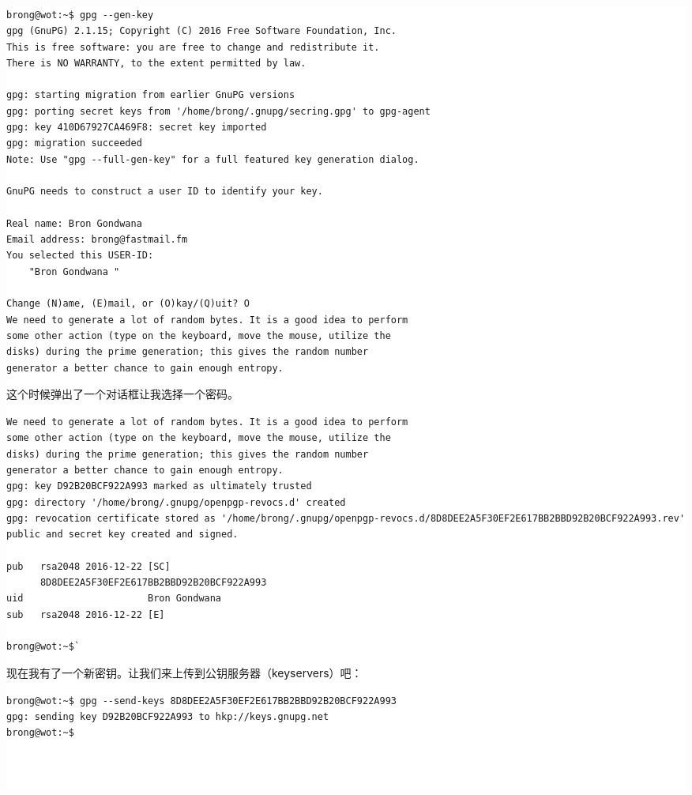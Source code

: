 

<pre class="wp-block-code"><code>brong@wot:~$ gpg --gen-key
gpg (GnuPG) 2.1.15; Copyright (C) 2016 Free Software Foundation, Inc.
This is free software: you are free to change and redistribute it.
There is NO WARRANTY, to the extent permitted by law.

gpg: starting migration from earlier GnuPG versions
gpg: porting secret keys from '/home/brong/.gnupg/secring.gpg' to gpg-agent
gpg: key 410D67927CA469F8: secret key imported
gpg: migration succeeded
Note: Use "gpg --full-gen-key" for a full featured key generation dialog.

GnuPG needs to construct a user ID to identify your key.

Real name: Bron Gondwana
Email address: brong@fastmail.fm
You selected this USER-ID:
    "Bron Gondwana <brong@fastmail.fm>"

Change (N)ame, (E)mail, or (O)kay/(Q)uit? O
We need to generate a lot of random bytes. It is a good idea to perform
some other action (type on the keyboard, move the mouse, utilize the
disks) during the prime generation; this gives the random number
generator a better chance to gain enough entropy.</code></pre>



<p>这个时候弹出了一个对话框让我选择一个密码。</p>



<pre class="wp-block-code"><code>We need to generate a lot of random bytes. It is a good idea to perform
some other action (type on the keyboard, move the mouse, utilize the
disks) during the prime generation; this gives the random number
generator a better chance to gain enough entropy.
gpg: key D92B20BCF922A993 marked as ultimately trusted
gpg: directory '/home/brong/.gnupg/openpgp-revocs.d' created
gpg: revocation certificate stored as '/home/brong/.gnupg/openpgp-revocs.d/8D8DEE2A5F30EF2E617BB2BBD92B20BCF922A993.rev'
public and secret key created and signed.

pub   rsa2048 2016-12-22 [SC]
      8D8DEE2A5F30EF2E617BB2BBD92B20BCF922A993
uid                      Bron Gondwana <brong@fastmail.fm>
sub   rsa2048 2016-12-22 [E]

brong@wot:~$`</code></pre>



<p>现在我有了一个新密钥。让我们来上传到公钥服务器（keyservers）吧：</p>



<pre class="wp-block-code"><code>brong@wot:~$ gpg --send-keys 8D8DEE2A5F30EF2E617BB2BBD92B20BCF922A993
gpg: sending key D92B20BCF922A993 to hkp://keys.gnupg.net
brong@wot:~$
